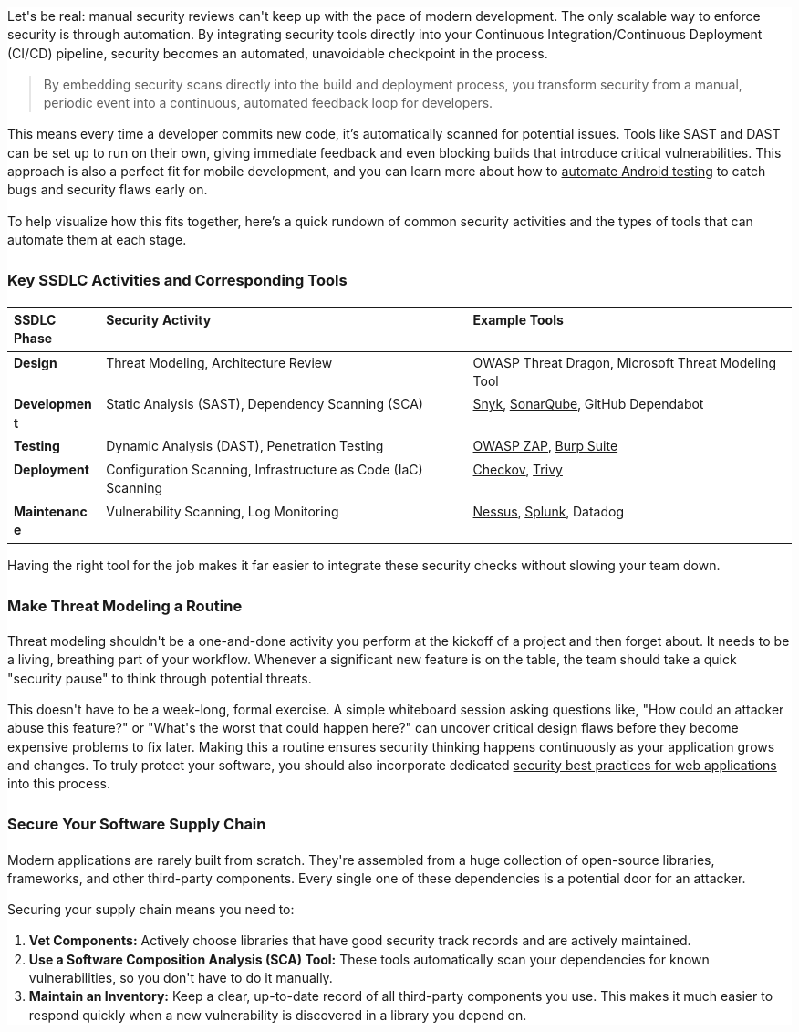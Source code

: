 Let's be real: manual security reviews can't keep up with the pace of modern development. The only scalable way to enforce security is through automation. By integrating security tools directly into your Continuous Integration/Continuous Deployment (CI/CD) pipeline, security becomes an automated, unavoidable checkpoint in the process.

> By embedding security scans directly into the build and deployment process, you transform security from a manual, periodic event into a continuous, automated feedback loop for developers.

This means every time a developer commits new code, it’s automatically scanned for potential issues. Tools like SAST and DAST can be set up to run on their own, giving immediate feedback and even blocking builds that introduce critical vulnerabilities. This approach is also a perfect fit for mobile development, and you can learn more about how to [automate Android testing](https://codepushgo.com/es/blog/automate-android-testing/) to catch bugs and security flaws early on.

To help visualize how this fits together, here’s a quick rundown of common security activities and the types of tools that can automate them at each stage.

### Key SSDLC Activities and Corresponding Tools

| SSDLC Phase | Security Activity | Example Tools |
| :--- | :--- | :--- |
| **Design** | Threat Modeling, Architecture Review | OWASP Threat Dragon, Microsoft Threat Modeling Tool |
| **Development** | Static Analysis (SAST), Dependency Scanning (SCA) | [Snyk](https://snyk.io/), [SonarQube](https://www.sonarqube.org/), GitHub Dependabot |
| **Testing** | Dynamic Analysis (DAST), Penetration Testing | [OWASP ZAP](https://www.zaproxy.org/), [Burp Suite](https://portswigger.net/burp) |
| **Deployment** | Configuration Scanning, Infrastructure as Code (IaC) Scanning | [Checkov](https://www.checkov.io/), [Trivy](https://github.com/aquasecurity/trivy) |
| **Maintenance** | Vulnerability Scanning, Log Monitoring | [Nessus](https://www.tenable.com/products/nessus), [Splunk](https://www.splunk.com/), Datadog |

Having the right tool for the job makes it far easier to integrate these security checks without slowing your team down.

### Make Threat Modeling a Routine

Threat modeling shouldn't be a one-and-done activity you perform at the kickoff of a project and then forget about. It needs to be a living, breathing part of your workflow. Whenever a significant new feature is on the table, the team should take a quick "security pause" to think through potential threats.

This doesn't have to be a week-long, formal exercise. A simple whiteboard session asking questions like, "How could an attacker abuse this feature?" or "What's the worst that could happen here?" can uncover critical design flaws before they become expensive problems to fix later. Making this a routine ensures security thinking happens continuously as your application grows and changes. To truly protect your software, you should also incorporate dedicated [security best practices for web applications](https://dotmock.com/blog/security-best-practices-for-web-applications) into this process.

### Secure Your Software Supply Chain

Modern applications are rarely built from scratch. They're assembled from a huge collection of open-source libraries, frameworks, and other third-party components. Every single one of these dependencies is a potential door for an attacker.

Securing your supply chain means you need to:
1.  **Vet Components:** Actively choose libraries that have good security track records and are actively maintained.
2.  **Use a Software Composition Analysis (SCA) Tool:** These tools automatically scan your dependencies for known vulnerabilities, so you don't have to do it manually.
3.  **Maintain an Inventory:** Keep a clear, up-to-date record of all third-party components you use. This makes it much easier to respond quickly when a new vulnerability is discovered in a library you depend on.
